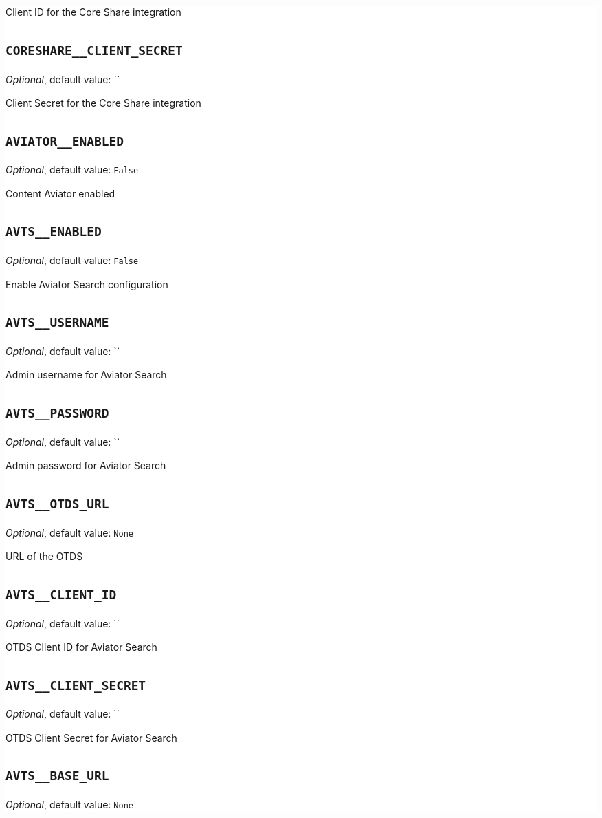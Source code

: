 Client ID for the Core Share integration

## `CORESHARE__CLIENT_SECRET`

*Optional*, default value: ``

Client Secret for the Core Share integration

## `AVIATOR__ENABLED`

*Optional*, default value: `False`

Content Aviator enabled

## `AVTS__ENABLED`

*Optional*, default value: `False`

Enable Aviator Search configuration

## `AVTS__USERNAME`

*Optional*, default value: ``

Admin username for Aviator Search

## `AVTS__PASSWORD`

*Optional*, default value: ``

Admin password for Aviator Search

## `AVTS__OTDS_URL`

*Optional*, default value: `None`

URL of the OTDS

## `AVTS__CLIENT_ID`

*Optional*, default value: ``

OTDS Client ID for Aviator Search

## `AVTS__CLIENT_SECRET`

*Optional*, default value: ``

OTDS Client Secret for Aviator Search

## `AVTS__BASE_URL`

*Optional*, default value: `None`
